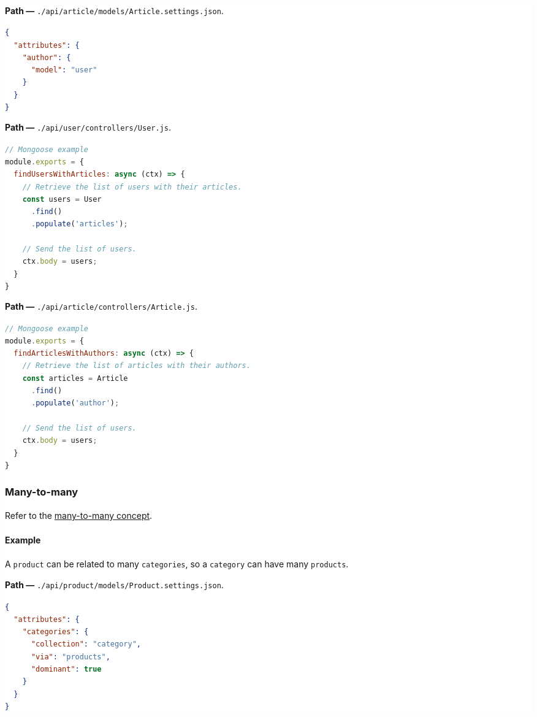**Path —** `./api/article/models/Article.settings.json`.
```json
{
  "attributes": {
    "author": {
      "model": "user"
    }
  }
}
```

**Path —** `./api/user/controllers/User.js`.
```js
// Mongoose example
module.exports = {
  findUsersWithArticles: async (ctx) => {
    // Retrieve the list of users with their articles.
    const users = User
      .find()
      .populate('articles');

    // Send the list of users.
    ctx.body = users;
  }
}
```

**Path —** `./api/article/controllers/Article.js`.
```js
// Mongoose example
module.exports = {
  findArticlesWithAuthors: async (ctx) => {
    // Retrieve the list of articles with their authors.
    const articles = Article
      .find()
      .populate('author');

    // Send the list of users.
    ctx.body = users;
  }
}
```

### Many-to-many

Refer to the [many-to-many concept](../concepts/concepts.md#many-to-many).

#### Example

A `product` can be related to many `categories`, so a `category` can have many `products`.

**Path —** `./api/product/models/Product.settings.json`.
```json
{
  "attributes": {
    "categories": {
      "collection": "category",
      "via": "products",
      "dominant": true
    }
  }
}
```
